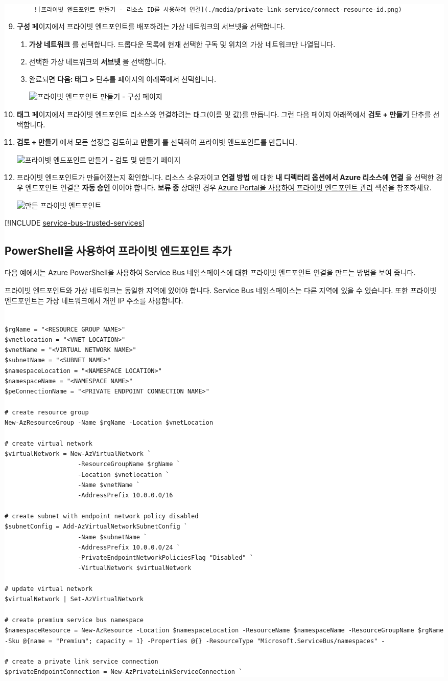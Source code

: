             ![프라이빗 엔드포인트 만들기 - 리소스 ID를 사용하여 연결](./media/private-link-service/connect-resource-id.png)
9. **구성** 페이지에서 프라이빗 엔드포인트를 배포하려는 가상 네트워크의 서브넷을 선택합니다. 
    1. **가상 네트워크** 를 선택합니다. 드롭다운 목록에 현재 선택한 구독 및 위치의 가상 네트워크만 나열됩니다. 
    2. 선택한 가상 네트워크의 **서브넷** 을 선택합니다. 
    3. 완료되면 **다음: 태그 >** 단추를 페이지의 아래쪽에서 선택합니다. 

        ![프라이빗 엔드포인트 만들기 - 구성 페이지](./media/private-link-service/create-private-endpoint-configuration-page.png)
10. **태그** 페이지에서 프라이빗 엔드포인트 리소스와 연결하려는 태그(이름 및 값)를 만듭니다. 그런 다음 페이지 아래쪽에서 **검토 + 만들기** 단추를 선택합니다. 
11. **검토 + 만들기** 에서 모든 설정을 검토하고 **만들기** 를 선택하여 프라이빗 엔드포인트를 만듭니다.
    
    ![프라이빗 엔드포인트 만들기 - 검토 및 만들기 페이지](./media/private-link-service/create-private-endpoint-review-create-page.png)
12. 프라이빗 엔드포인트가 만들어졌는지 확인합니다. 리소스 소유자이고 **연결 방법** 에 대한 **내 디렉터리 옵션에서 Azure 리소스에 연결** 을 선택한 경우 엔드포인트 연결은 **자동 승인** 이어야 합니다. **보류 중** 상태인 경우 [Azure Portal을 사용하여 프라이빗 엔드포인트 관리](#manage-private-endpoints-using-azure-portal) 섹션을 참조하세요.

    ![만든 프라이빗 엔드포인트](./media/private-link-service/private-endpoint-created.png)

[!INCLUDE [service-bus-trusted-services](./includes/service-bus-trusted-services.md)]

## <a name="add-a-private-endpoint-using-powershell"></a>PowerShell을 사용하여 프라이빗 엔드포인트 추가
다음 예에서는 Azure PowerShell을 사용하여 Service Bus 네임스페이스에 대한 프라이빗 엔드포인트 연결을 만드는 방법을 보여 줍니다.

프라이빗 엔드포인트와 가상 네트워크는 동일한 지역에 있어야 합니다. Service Bus 네임스페이스는 다른 지역에 있을 수 있습니다. 또한 프라이빗 엔드포인트는 가상 네트워크에서 개인 IP 주소를 사용합니다.

```azurepowershell-interactive

$rgName = "<RESOURCE GROUP NAME>"
$vnetlocation = "<VNET LOCATION>"
$vnetName = "<VIRTUAL NETWORK NAME>"
$subnetName = "<SUBNET NAME>"
$namespaceLocation = "<NAMESPACE LOCATION>"
$namespaceName = "<NAMESPACE NAME>"
$peConnectionName = "<PRIVATE ENDPOINT CONNECTION NAME>"

# create resource group
New-AzResourceGroup -Name $rgName -Location $vnetLocation 

# create virtual network
$virtualNetwork = New-AzVirtualNetwork `
                    -ResourceGroupName $rgName `
                    -Location $vnetlocation `
                    -Name $vnetName `
                    -AddressPrefix 10.0.0.0/16

# create subnet with endpoint network policy disabled
$subnetConfig = Add-AzVirtualNetworkSubnetConfig `
                    -Name $subnetName `
                    -AddressPrefix 10.0.0.0/24 `
                    -PrivateEndpointNetworkPoliciesFlag "Disabled" `
                    -VirtualNetwork $virtualNetwork

# update virtual network
$virtualNetwork | Set-AzVirtualNetwork

# create premium service bus namespace
$namespaceResource = New-AzResource -Location $namespaceLocation -ResourceName $namespaceName -ResourceGroupName $rgName -Sku @{name = "Premium"; capacity = 1} -Properties @{} -ResourceType "Microsoft.ServiceBus/namespaces" -

# create a private link service connection
$privateEndpointConnection = New-AzPrivateLinkServiceConnection `
```